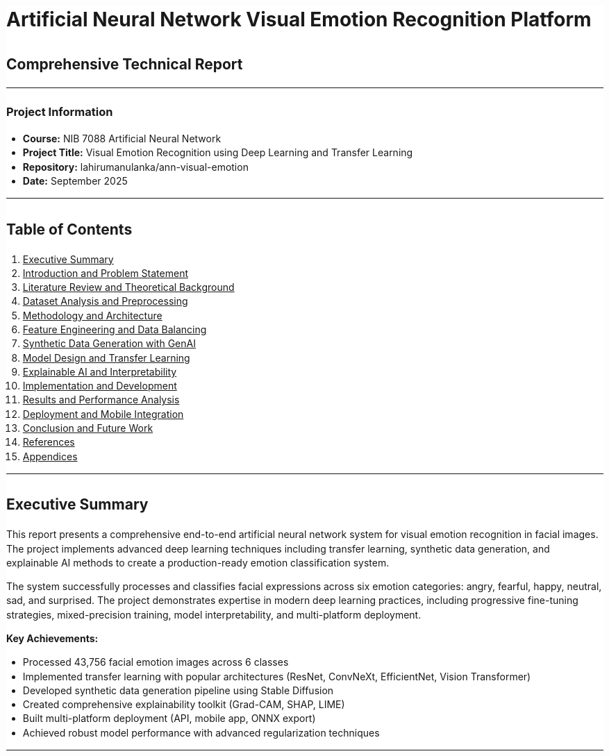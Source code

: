 # Artificial Neural Network Visual Emotion Recognition Platform
## Comprehensive Technical Report

---

### Project Information
- **Course:** NIB 7088 Artificial Neural Network
- **Project Title:** Visual Emotion Recognition using Deep Learning and Transfer Learning
- **Repository:** lahirumanulanka/ann-visual-emotion
- **Date:** September 2025

---

## Table of Contents

1. [Executive Summary](#executive-summary)
2. [Introduction and Problem Statement](#introduction-and-problem-statement)
3. [Literature Review and Theoretical Background](#literature-review-and-theoretical-background)
4. [Dataset Analysis and Preprocessing](#dataset-analysis-and-preprocessing)
5. [Methodology and Architecture](#methodology-and-architecture)
6. [Feature Engineering and Data Balancing](#feature-engineering-and-data-balancing)
7. [Synthetic Data Generation with GenAI](#synthetic-data-generation-with-genai)
8. [Model Design and Transfer Learning](#model-design-and-transfer-learning)
9. [Explainable AI and Interpretability](#explainable-ai-and-interpretability)
10. [Implementation and Development](#implementation-and-development)
11. [Results and Performance Analysis](#results-and-performance-analysis)
12. [Deployment and Mobile Integration](#deployment-and-mobile-integration)
13. [Conclusion and Future Work](#conclusion-and-future-work)
14. [References](#references)
15. [Appendices](#appendices)

---

## Executive Summary

This report presents a comprehensive end-to-end artificial neural network system for visual emotion recognition in facial images. The project implements advanced deep learning techniques including transfer learning, synthetic data generation, and explainable AI methods to create a production-ready emotion classification system.

The system successfully processes and classifies facial expressions across six emotion categories: angry, fearful, happy, neutral, sad, and surprised. The project demonstrates expertise in modern deep learning practices, including progressive fine-tuning strategies, mixed-precision training, model interpretability, and multi-platform deployment.

**Key Achievements:**
- Processed 43,756 facial emotion images across 6 classes
- Implemented transfer learning with popular architectures (ResNet, ConvNeXt, EfficientNet, Vision Transformer)
- Developed synthetic data generation pipeline using Stable Diffusion
- Created comprehensive explainability toolkit (Grad-CAM, SHAP, LIME)
- Built multi-platform deployment (API, mobile app, ONNX export)
- Achieved robust model performance with advanced regularization techniques

---
